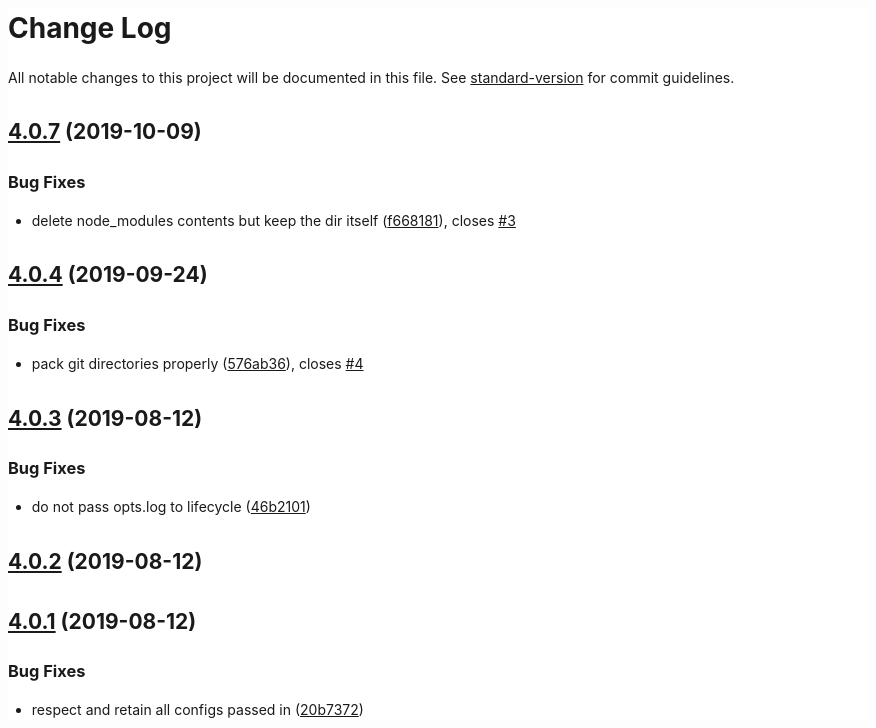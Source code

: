# Change Log

All notable changes to this project will be documented in this file.
See [standard-version](https://github.com/conventional-changelog/standard-version) for commit guidelines.

<a name="4.0.7"></a>

## [4.0.7](https://github.com/npm/libcipm/compare/v4.0.4...v4.0.7) (2019-10-09)

### Bug Fixes

* delete node_modules contents but keep the dir itself ([f668181](https://github.com/npm/libcipm/commit/f668181)),
  closes [#3](https://github.com/npm/libcipm/issues/3)

<a name="4.0.4"></a>

## [4.0.4](https://github.com/npm/libcipm/compare/v4.0.3...v4.0.4) (2019-09-24)

### Bug Fixes

* pack git directories properly ([576ab36](https://github.com/npm/libcipm/commit/576ab36)),
  closes [#4](https://github.com/npm/libcipm/issues/4)

<a name="4.0.3"></a>

## [4.0.3](https://github.com/npm/libcipm/compare/v4.0.2...v4.0.3) (2019-08-12)

### Bug Fixes

* do not pass opts.log to lifecycle ([46b2101](https://github.com/npm/libcipm/commit/46b2101))

<a name="4.0.2"></a>

## [4.0.2](https://github.com/npm/libcipm/compare/v4.0.1...v4.0.2) (2019-08-12)

<a name="4.0.1"></a>

## [4.0.1](https://github.com/npm/libcipm/compare/v4.0.0...v4.0.1) (2019-08-12)

### Bug Fixes

* respect and retain all configs passed in ([20b7372](https://github.com/npm/libcipm/commit/20b7372))
